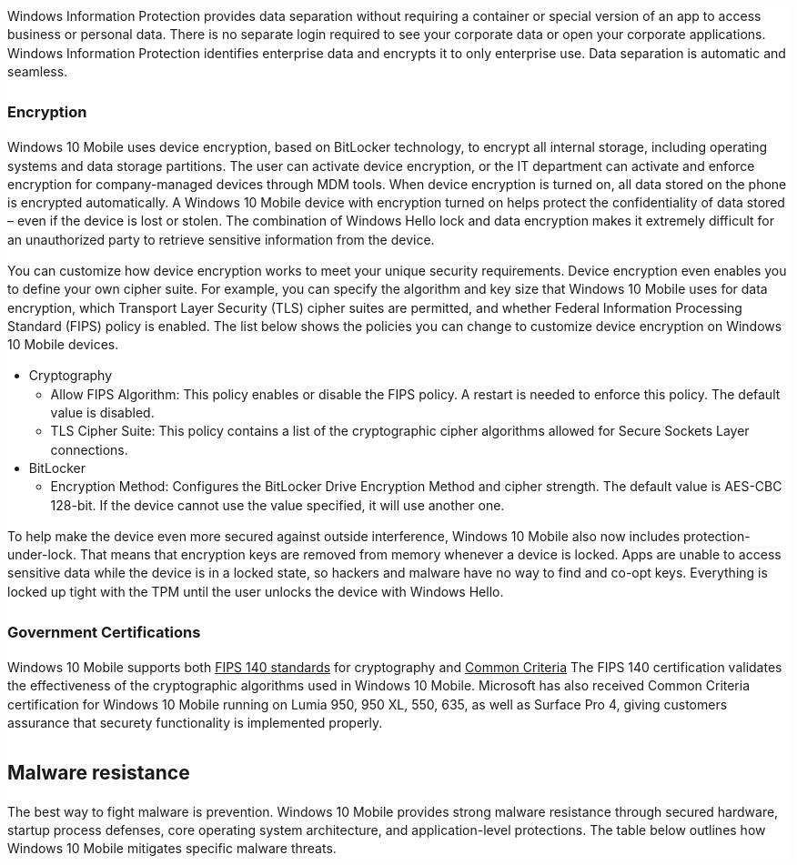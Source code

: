 Windows Information Protection provides data separation without requiring a container or special version of an app to access business or personal data. There is no separate login required to see your corporate data or open your corporate applications. Windows Information Protection identifies enterprise data and encrypts it to only enterprise use. Data separation is automatic and seamless. 

### <a href="" id="companion-devices"></a>Encryption

Windows 10 Mobile uses device encryption, based on BitLocker technology, to encrypt all internal storage, including operating systems and data storage partitions. The user can activate device encryption, or the IT department can activate and enforce encryption for company-managed devices through MDM tools. When device encryption is turned on, all data stored on the phone is encrypted automatically. A Windows 10 Mobile device with encryption turned on helps protect the confidentiality of data stored – even if the device is lost or stolen. The combination of Windows Hello lock and data encryption makes it extremely difficult for an unauthorized party to retrieve sensitive information from the device.

You can customize how device encryption works to meet your unique security requirements. Device encryption even enables you to define your own cipher suite. For example, you can specify the algorithm and key size that Windows 10 Mobile uses for data encryption, which Transport Layer Security (TLS) cipher suites are permitted, and whether Federal Information Processing Standard (FIPS) policy is enabled. The list below shows the policies you can change to customize device encryption on Windows 10 Mobile devices.
-	Cryptography 
    -	Allow FIPS Algorithm: This policy enables or disable the FIPS policy. A restart is needed to enforce this policy. The default value is disabled.
    -	TLS Cipher Suite: This policy contains a list of the cryptographic cipher algorithms allowed for Secure Sockets Layer connections.
-	BitLocker 
    -	Encryption Method: Configures the BitLocker Drive Encryption Method and cipher strength. The default value is AES-CBC 128-bit. If the device cannot use the value specified, it will use another one.

To help make the device even more secured against outside interference, Windows 10 Mobile also now includes protection-under-lock. That means that encryption keys are removed from memory whenever a device is locked. Apps are unable to access sensitive data while the device is in a locked state, so hackers and malware have no way to find and co-opt keys. Everything is locked up tight with the TPM until the user unlocks the device with Windows Hello.

### <a href="" id="companion-devices"></a>Government Certifications

Windows 10 Mobile supports both [FIPS 140 standards](http://csrc.nist.gov/groups/STM/cavp/validation.html) for cryptography and [Common Criteria](https://www.niap-ccevs.org/Product/Compliant.cfm?pid=10694) The FIPS 140 certification validates the effectiveness of the cryptographic algorithms used in Windows 10 Mobile. Microsoft has also received Common Criteria certification for Windows 10 Mobile running on Lumia 950, 950 XL, 550, 635, as well as Surface Pro 4, giving customers assurance that securety functionality is implemented properly.

## Malware resistance

The best way to fight malware is prevention. Windows 10 Mobile provides strong malware resistance through secured hardware, startup process defenses, core operating system architecture, and application-level protections.
The table below outlines how Windows 10 Mobile mitigates specific malware threats.
